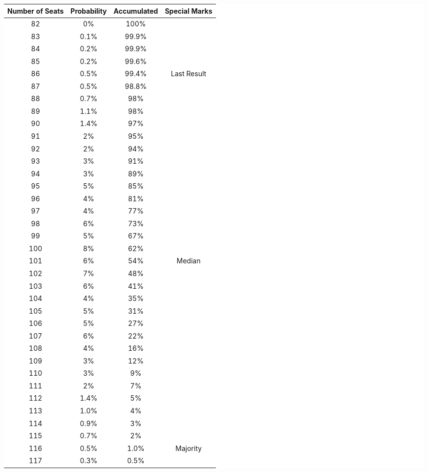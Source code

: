 | Number of Seats | Probability | Accumulated | Special Marks |
|:---------------:|:-----------:|:-----------:|:-------------:|
| 82 | 0% | 100% |  |
| 83 | 0.1% | 99.9% |  |
| 84 | 0.2% | 99.9% |  |
| 85 | 0.2% | 99.6% |  |
| 86 | 0.5% | 99.4% | Last Result |
| 87 | 0.5% | 98.8% |  |
| 88 | 0.7% | 98% |  |
| 89 | 1.1% | 98% |  |
| 90 | 1.4% | 97% |  |
| 91 | 2% | 95% |  |
| 92 | 2% | 94% |  |
| 93 | 3% | 91% |  |
| 94 | 3% | 89% |  |
| 95 | 5% | 85% |  |
| 96 | 4% | 81% |  |
| 97 | 4% | 77% |  |
| 98 | 6% | 73% |  |
| 99 | 5% | 67% |  |
| 100 | 8% | 62% |  |
| 101 | 6% | 54% | Median |
| 102 | 7% | 48% |  |
| 103 | 6% | 41% |  |
| 104 | 4% | 35% |  |
| 105 | 5% | 31% |  |
| 106 | 5% | 27% |  |
| 107 | 6% | 22% |  |
| 108 | 4% | 16% |  |
| 109 | 3% | 12% |  |
| 110 | 3% | 9% |  |
| 111 | 2% | 7% |  |
| 112 | 1.4% | 5% |  |
| 113 | 1.0% | 4% |  |
| 114 | 0.9% | 3% |  |
| 115 | 0.7% | 2% |  |
| 116 | 0.5% | 1.0% | Majority |
| 117 | 0.3% | 0.5% |  |